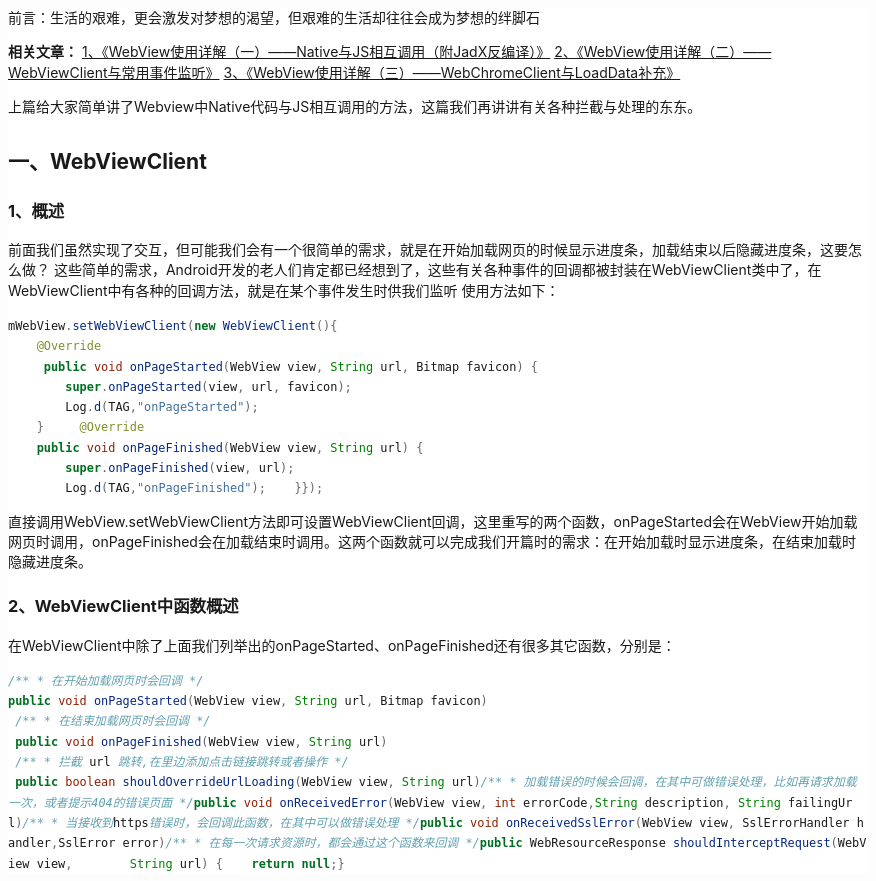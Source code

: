 

前言：生活的艰难，更会激发对梦想的渴望，但艰难的生活却往往会成为梦想的绊脚石

**相关文章：**
[1、《WebView使用详解（一）——Native与JS相互调用（附JadX反编译）》](http://blog.csdn.net/harvic880925/article/details/51464687)
[2、《WebView使用详解（二）——WebViewClient与常用事件监听》](http://blog.csdn.net/harvic880925/article/details/51523983)
[3、《WebView使用详解（三）——WebChromeClient与LoadData补充》](http://blog.csdn.net/harvic880925/article/details/51583253)

上篇给大家简单讲了Webview中Native代码与JS相互调用的方法，这篇我们再讲讲有关各种拦截与处理的东东。

## 一、WebViewClient

### 1、概述

前面我们虽然实现了交互，但可能我们会有一个很简单的需求，就是在开始加载网页的时候显示进度条，加载结束以后隐藏进度条，这要怎么做？
这些简单的需求，Android开发的老人们肯定都已经想到了，这些有关各种事件的回调都被封装在WebViewClient类中了，在WebViewClient中有各种的回调方法，就是在某个事件发生时供我们监听
使用方法如下：

```java
mWebView.setWebViewClient(new WebViewClient(){   
    @Override   
     public void onPageStarted(WebView view, String url, Bitmap favicon) {   
        super.onPageStarted(view, url, favicon);  
        Log.d(TAG,"onPageStarted");  
    }     @Override    
    public void onPageFinished(WebView view, String url) {    
        super.onPageFinished(view, url);      
        Log.d(TAG,"onPageFinished");    }});
```

直接调用WebView.setWebViewClient方法即可设置WebViewClient回调，这里重写的两个函数，onPageStarted会在WebView开始加载网页时调用，onPageFinished会在加载结束时调用。这两个函数就可以完成我们开篇时的需求：在开始加载时显示进度条，在结束加载时隐藏进度条。

### 2、WebViewClient中函数概述

在WebViewClient中除了上面我们列举出的onPageStarted、onPageFinished还有很多其它函数，分别是：

```java
/** * 在开始加载网页时会回调 */
public void onPageStarted(WebView view, String url, Bitmap favicon)
 /** * 在结束加载网页时会回调 */
 public void onPageFinished(WebView view, String url)
 /** * 拦截 url 跳转,在里边添加点击链接跳转或者操作 */
 public boolean shouldOverrideUrlLoading(WebView view, String url)/** * 加载错误的时候会回调，在其中可做错误处理，比如再请求加载一次，或者提示404的错误页面 */public void onReceivedError(WebView view, int errorCode,String description, String failingUrl)/** * 当接收到https错误时，会回调此函数，在其中可以做错误处理 */public void onReceivedSslError(WebView view, SslErrorHandler handler,SslError error)/** * 在每一次请求资源时，都会通过这个函数来回调 */public WebResourceResponse shouldInterceptRequest(WebView view,        String url) {    return null;}
```
